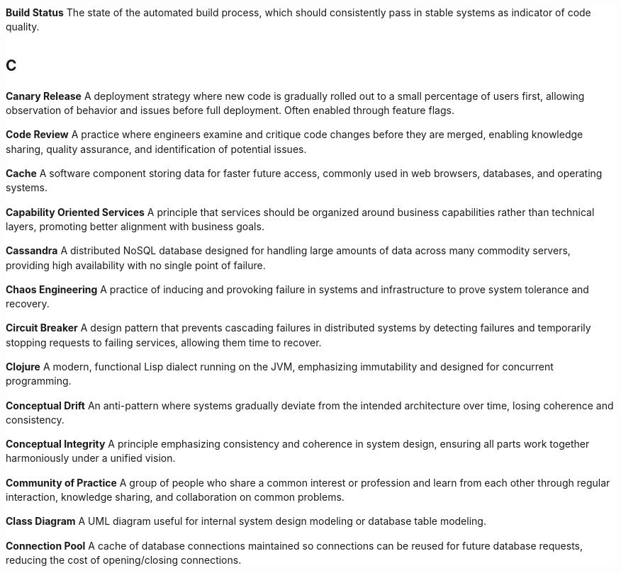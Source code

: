 **Build Status**
The state of the automated build process, which should consistently pass in stable systems as indicator of code quality.

## C

**Canary Release**
A deployment strategy where new code is gradually rolled out to a small percentage of users first, allowing observation of behavior and issues before full deployment. Often enabled through feature flags.

**Code Review**
A practice where engineers examine and critique code changes before they are merged, enabling knowledge sharing, quality assurance, and identification of potential issues.

**Cache**
A software component storing data for faster future access, commonly used in web browsers, databases, and operating systems.

**Capability Oriented Services**
A principle that services should be organized around business capabilities rather than technical layers, promoting better alignment with business goals.

**Cassandra**
A distributed NoSQL database designed for handling large amounts of data across many commodity servers, providing high availability with no single point of failure.

**Chaos Engineering**
A practice of inducing and provoking failure in systems and infrastructure to prove system tolerance and recovery.

**Circuit Breaker**
A design pattern that prevents cascading failures in distributed systems by detecting failures and temporarily stopping requests to failing services, allowing them time to recover.

**Clojure**
A modern, functional Lisp dialect running on the JVM, emphasizing immutability and designed for concurrent programming.

**Conceptual Drift**
An anti-pattern where systems gradually deviate from the intended architecture over time, losing coherence and consistency.

**Conceptual Integrity**
A principle emphasizing consistency and coherence in system design, ensuring all parts work together harmoniously under a unified vision.

**Community of Practice**
A group of people who share a common interest or profession and learn from each other through regular interaction, knowledge sharing, and collaboration on common problems.

**Class Diagram**
A UML diagram useful for internal system design modeling or database table modeling.

**Connection Pool**
A cache of database connections maintained so connections can be reused for future database requests, reducing the cost of opening/closing connections.
